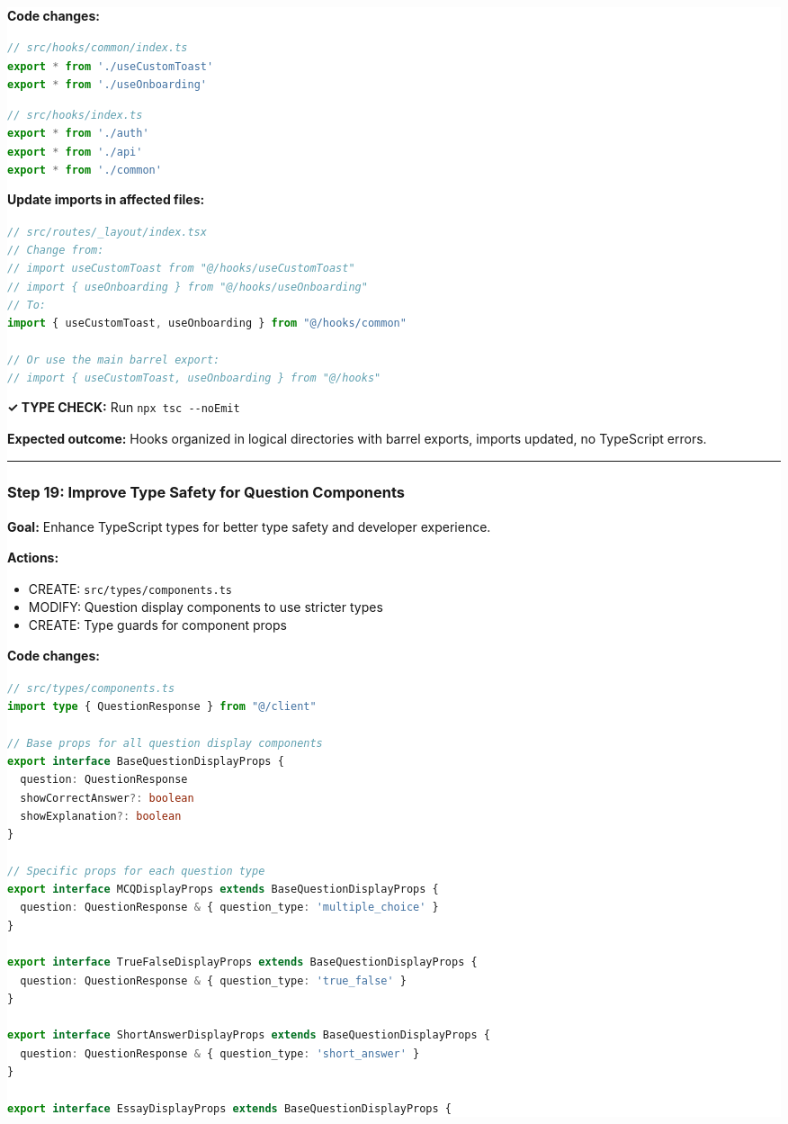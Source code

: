 **Code changes:**
```typescript
// src/hooks/common/index.ts
export * from './useCustomToast'
export * from './useOnboarding'
```

```typescript
// src/hooks/index.ts
export * from './auth'
export * from './api'
export * from './common'
```

**Update imports in affected files:**
```typescript
// src/routes/_layout/index.tsx
// Change from:
// import useCustomToast from "@/hooks/useCustomToast"
// import { useOnboarding } from "@/hooks/useOnboarding"
// To:
import { useCustomToast, useOnboarding } from "@/hooks/common"

// Or use the main barrel export:
// import { useCustomToast, useOnboarding } from "@/hooks"
```

**✓ TYPE CHECK:** Run `npx tsc --noEmit`

**Expected outcome:** Hooks organized in logical directories with barrel exports, imports updated, no TypeScript errors.

---

### Step 19: Improve Type Safety for Question Components
**Goal:** Enhance TypeScript types for better type safety and developer experience.

**Actions:**
- CREATE: `src/types/components.ts`
- MODIFY: Question display components to use stricter types
- CREATE: Type guards for component props

**Code changes:**
```typescript
// src/types/components.ts
import type { QuestionResponse } from "@/client"

// Base props for all question display components
export interface BaseQuestionDisplayProps {
  question: QuestionResponse
  showCorrectAnswer?: boolean
  showExplanation?: boolean
}

// Specific props for each question type
export interface MCQDisplayProps extends BaseQuestionDisplayProps {
  question: QuestionResponse & { question_type: 'multiple_choice' }
}

export interface TrueFalseDisplayProps extends BaseQuestionDisplayProps {
  question: QuestionResponse & { question_type: 'true_false' }
}

export interface ShortAnswerDisplayProps extends BaseQuestionDisplayProps {
  question: QuestionResponse & { question_type: 'short_answer' }
}

export interface EssayDisplayProps extends BaseQuestionDisplayProps {
```